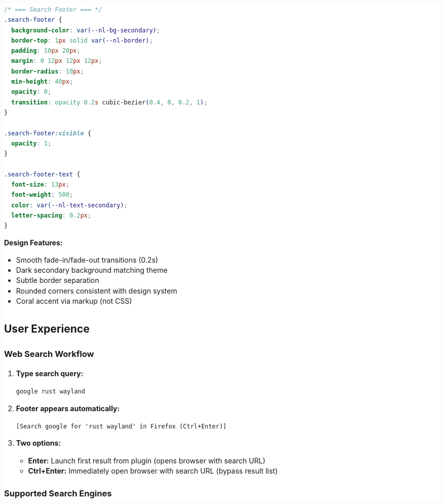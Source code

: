 ```css
/* === Search Footer === */
.search-footer {
  background-color: var(--nl-bg-secondary);
  border-top: 1px solid var(--nl-border);
  padding: 10px 20px;
  margin: 0 12px 12px 12px;
  border-radius: 10px;
  min-height: 40px;
  opacity: 0;
  transition: opacity 0.2s cubic-bezier(0.4, 0, 0.2, 1);
}

.search-footer:visible {
  opacity: 1;
}

.search-footer-text {
  font-size: 13px;
  font-weight: 500;
  color: var(--nl-text-secondary);
  letter-spacing: 0.2px;
}
```

**Design Features:**

- Smooth fade-in/fade-out transitions (0.2s)
- Dark secondary background matching theme
- Subtle border separation
- Rounded corners consistent with design system
- Coral accent via markup (not CSS)

## User Experience

### Web Search Workflow

1. **Type search query:**

   ```
   google rust wayland
   ```

2. **Footer appears automatically:**

   ```
   [Search google for 'rust wayland' in Firefox (Ctrl+Enter)]
   ```

3. **Two options:**
   - **Enter:** Launch first result from plugin (opens browser with search URL)
   - **Ctrl+Enter:** Immediately open browser with search URL (bypass result list)

### Supported Search Engines
